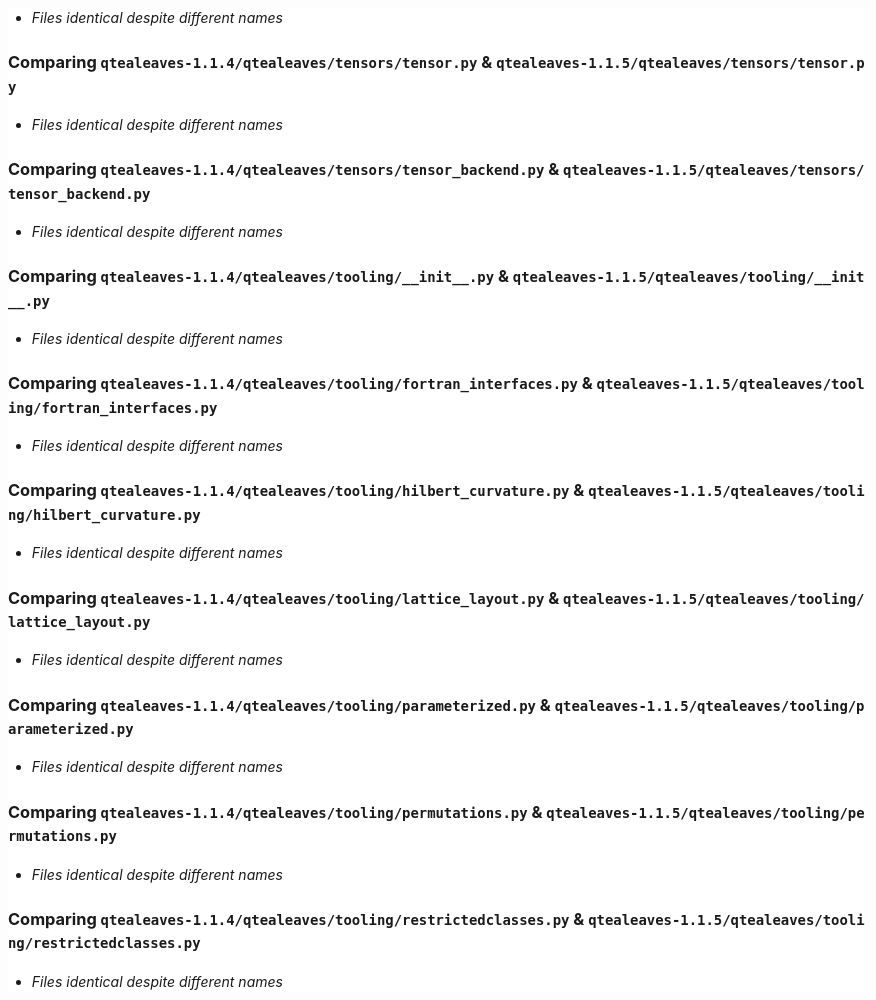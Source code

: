  * *Files identical despite different names*

### Comparing `qtealeaves-1.1.4/qtealeaves/tensors/tensor.py` & `qtealeaves-1.1.5/qtealeaves/tensors/tensor.py`

 * *Files identical despite different names*

### Comparing `qtealeaves-1.1.4/qtealeaves/tensors/tensor_backend.py` & `qtealeaves-1.1.5/qtealeaves/tensors/tensor_backend.py`

 * *Files identical despite different names*

### Comparing `qtealeaves-1.1.4/qtealeaves/tooling/__init__.py` & `qtealeaves-1.1.5/qtealeaves/tooling/__init__.py`

 * *Files identical despite different names*

### Comparing `qtealeaves-1.1.4/qtealeaves/tooling/fortran_interfaces.py` & `qtealeaves-1.1.5/qtealeaves/tooling/fortran_interfaces.py`

 * *Files identical despite different names*

### Comparing `qtealeaves-1.1.4/qtealeaves/tooling/hilbert_curvature.py` & `qtealeaves-1.1.5/qtealeaves/tooling/hilbert_curvature.py`

 * *Files identical despite different names*

### Comparing `qtealeaves-1.1.4/qtealeaves/tooling/lattice_layout.py` & `qtealeaves-1.1.5/qtealeaves/tooling/lattice_layout.py`

 * *Files identical despite different names*

### Comparing `qtealeaves-1.1.4/qtealeaves/tooling/parameterized.py` & `qtealeaves-1.1.5/qtealeaves/tooling/parameterized.py`

 * *Files identical despite different names*

### Comparing `qtealeaves-1.1.4/qtealeaves/tooling/permutations.py` & `qtealeaves-1.1.5/qtealeaves/tooling/permutations.py`

 * *Files identical despite different names*

### Comparing `qtealeaves-1.1.4/qtealeaves/tooling/restrictedclasses.py` & `qtealeaves-1.1.5/qtealeaves/tooling/restrictedclasses.py`

 * *Files identical despite different names*
